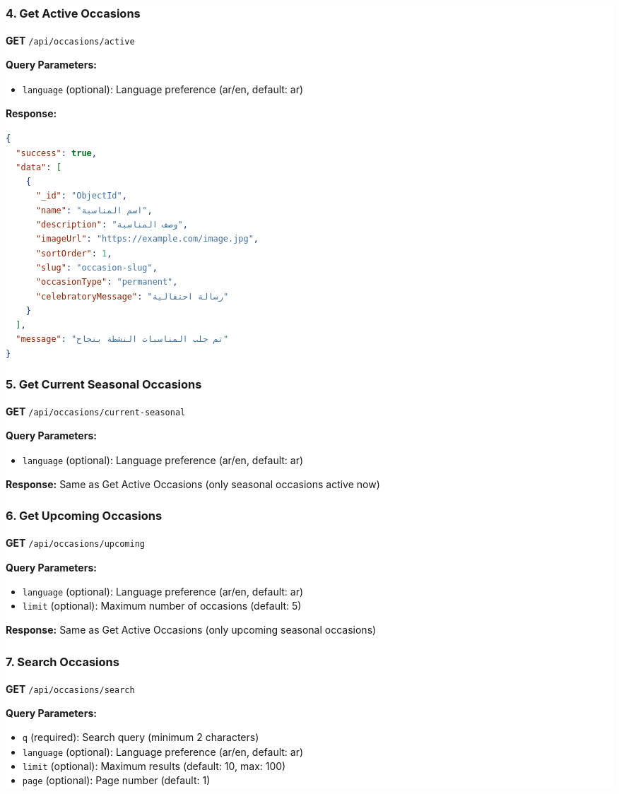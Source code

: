 ### 4. Get Active Occasions

**GET** `/api/occasions/active`

**Query Parameters:**

- `language` (optional): Language preference (ar/en, default: ar)

**Response:**

```json
{
  "success": true,
  "data": [
    {
      "_id": "ObjectId",
      "name": "اسم المناسبة",
      "description": "وصف المناسبة",
      "imageUrl": "https://example.com/image.jpg",
      "sortOrder": 1,
      "slug": "occasion-slug",
      "occasionType": "permanent",
      "celebratoryMessage": "رسالة احتفالية"
    }
  ],
  "message": "تم جلب المناسبات النشطة بنجاح"
}
```

### 5. Get Current Seasonal Occasions

**GET** `/api/occasions/current-seasonal`

**Query Parameters:**

- `language` (optional): Language preference (ar/en, default: ar)

**Response:** Same as Get Active Occasions (only seasonal occasions active now)

### 6. Get Upcoming Occasions

**GET** `/api/occasions/upcoming`

**Query Parameters:**

- `language` (optional): Language preference (ar/en, default: ar)
- `limit` (optional): Maximum number of occasions (default: 5)

**Response:** Same as Get Active Occasions (only upcoming seasonal occasions)

### 7. Search Occasions

**GET** `/api/occasions/search`

**Query Parameters:**

- `q` (required): Search query (minimum 2 characters)
- `language` (optional): Language preference (ar/en, default: ar)
- `limit` (optional): Maximum results (default: 10, max: 100)
- `page` (optional): Page number (default: 1)
